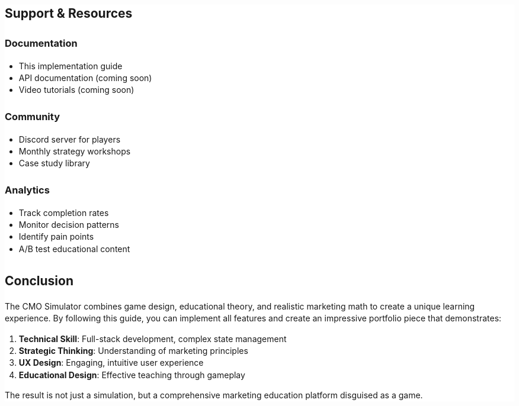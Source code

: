 ## Support & Resources

### Documentation
- This implementation guide
- API documentation (coming soon)
- Video tutorials (coming soon)

### Community
- Discord server for players
- Monthly strategy workshops
- Case study library

### Analytics
- Track completion rates
- Monitor decision patterns
- Identify pain points
- A/B test educational content

## Conclusion

The CMO Simulator combines game design, educational theory, and realistic marketing math to create a unique learning experience. By following this guide, you can implement all features and create an impressive portfolio piece that demonstrates:

1. **Technical Skill**: Full-stack development, complex state management
2. **Strategic Thinking**: Understanding of marketing principles
3. **UX Design**: Engaging, intuitive user experience
4. **Educational Design**: Effective teaching through gameplay

The result is not just a simulation, but a comprehensive marketing education platform disguised as a game.

